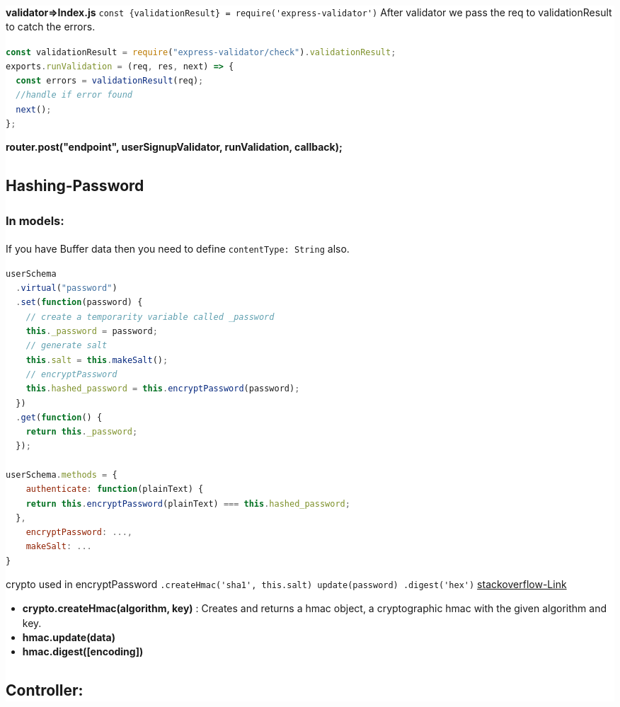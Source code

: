 **validator=>Index.js**
`const {validationResult} = require('express-validator')`
After validator we pass the req to validationResult to catch the errors.

```js
const validationResult = require("express-validator/check").validationResult;
exports.runValidation = (req, res, next) => {
  const errors = validationResult(req);
  //handle if error found
  next();
};
```

**router.post("endpoint", userSignupValidator, runValidation, callback);**

## Hashing-Password

### In models:

If you have Buffer data then you need to define `contentType: String` also.

```js
userSchema
  .virtual("password")
  .set(function(password) {
    // create a temporarity variable called _password
    this._password = password;
    // generate salt
    this.salt = this.makeSalt();
    // encryptPassword
    this.hashed_password = this.encryptPassword(password);
  })
  .get(function() {
    return this._password;
  });

userSchema.methods = {
    authenticate: function(plainText) {
    return this.encryptPassword(plainText) === this.hashed_password;
  },
    encryptPassword: ...,
    makeSalt: ...
}
```

crypto used in encryptPassword `.createHmac('sha1', this.salt) update(password) .digest('hex')` [stackoverflow-Link](https://stackoverflow.com/a/18813806/9138425)

- **crypto.createHmac(algorithm, key)** : Creates and returns a hmac object, a cryptographic hmac with the given algorithm and key.
- **hmac.update(data)**
- **hmac.digest([encoding])**

## Controller:
